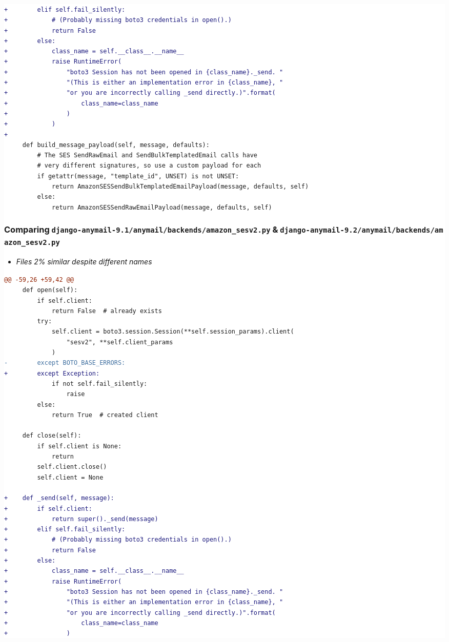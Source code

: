 ```diff
+        elif self.fail_silently:
+            # (Probably missing boto3 credentials in open().)
+            return False
+        else:
+            class_name = self.__class__.__name__
+            raise RuntimeError(
+                "boto3 Session has not been opened in {class_name}._send. "
+                "(This is either an implementation error in {class_name}, "
+                "or you are incorrectly calling _send directly.)".format(
+                    class_name=class_name
+                )
+            )
+
     def build_message_payload(self, message, defaults):
         # The SES SendRawEmail and SendBulkTemplatedEmail calls have
         # very different signatures, so use a custom payload for each
         if getattr(message, "template_id", UNSET) is not UNSET:
             return AmazonSESSendBulkTemplatedEmailPayload(message, defaults, self)
         else:
             return AmazonSESSendRawEmailPayload(message, defaults, self)
```

### Comparing `django-anymail-9.1/anymail/backends/amazon_sesv2.py` & `django-anymail-9.2/anymail/backends/amazon_sesv2.py`

 * *Files 2% similar despite different names*

```diff
@@ -59,26 +59,42 @@
     def open(self):
         if self.client:
             return False  # already exists
         try:
             self.client = boto3.session.Session(**self.session_params).client(
                 "sesv2", **self.client_params
             )
-        except BOTO_BASE_ERRORS:
+        except Exception:
             if not self.fail_silently:
                 raise
         else:
             return True  # created client
 
     def close(self):
         if self.client is None:
             return
         self.client.close()
         self.client = None
 
+    def _send(self, message):
+        if self.client:
+            return super()._send(message)
+        elif self.fail_silently:
+            # (Probably missing boto3 credentials in open().)
+            return False
+        else:
+            class_name = self.__class__.__name__
+            raise RuntimeError(
+                "boto3 Session has not been opened in {class_name}._send. "
+                "(This is either an implementation error in {class_name}, "
+                "or you are incorrectly calling _send directly.)".format(
+                    class_name=class_name
+                )
```